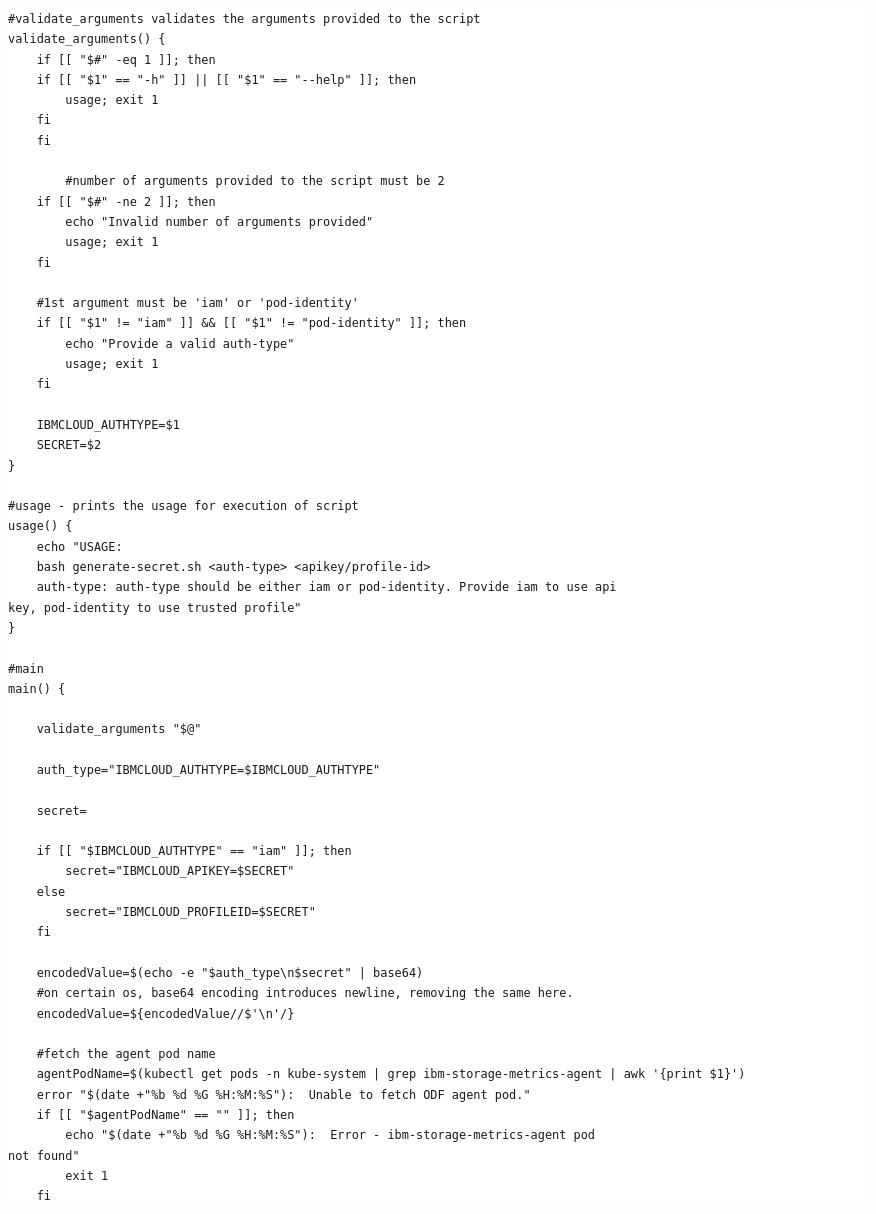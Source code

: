     #validate_arguments validates the arguments provided to the script 
    validate_arguments() { 
        if [[ "$#" -eq 1 ]]; then 
        if [[ "$1" == "-h" ]] || [[ "$1" == "--help" ]]; then 
            usage; exit 1 
        fi 
        fi 

            #number of arguments provided to the script must be 2 
        if [[ "$#" -ne 2 ]]; then 
            echo "Invalid number of arguments provided" 
            usage; exit 1 
        fi 
    
        #1st argument must be 'iam' or 'pod-identity' 
        if [[ "$1" != "iam" ]] && [[ "$1" != "pod-identity" ]]; then 
            echo "Provide a valid auth-type" 
            usage; exit 1 
        fi 
    
        IBMCLOUD_AUTHTYPE=$1 
        SECRET=$2 
    } 
    
    #usage - prints the usage for execution of script 
    usage() { 
        echo "USAGE: 
        bash generate-secret.sh <auth-type> <apikey/profile-id> 
        auth-type: auth-type should be either iam or pod-identity. Provide iam to use api 
    key, pod-identity to use trusted profile" 
    } 
    
    #main 
    main() { 
    
        validate_arguments "$@" 
    
        auth_type="IBMCLOUD_AUTHTYPE=$IBMCLOUD_AUTHTYPE" 
    
        secret= 
    
        if [[ "$IBMCLOUD_AUTHTYPE" == "iam" ]]; then 
            secret="IBMCLOUD_APIKEY=$SECRET" 
        else 
            secret="IBMCLOUD_PROFILEID=$SECRET" 
        fi 
    
        encodedValue=$(echo -e "$auth_type\n$secret" | base64) 
        #on certain os, base64 encoding introduces newline, removing the same here. 
        encodedValue=${encodedValue//$'\n'/} 
    
        #fetch the agent pod name 
        agentPodName=$(kubectl get pods -n kube-system | grep ibm-storage-metrics-agent | awk '{print $1}') 
        error "$(date +"%b %d %G %H:%M:%S"):  Unable to fetch ODF agent pod." 
        if [[ "$agentPodName" == "" ]]; then 
            echo "$(date +"%b %d %G %H:%M:%S"):  Error - ibm-storage-metrics-agent pod 
    not found" 
            exit 1 
        fi 
    